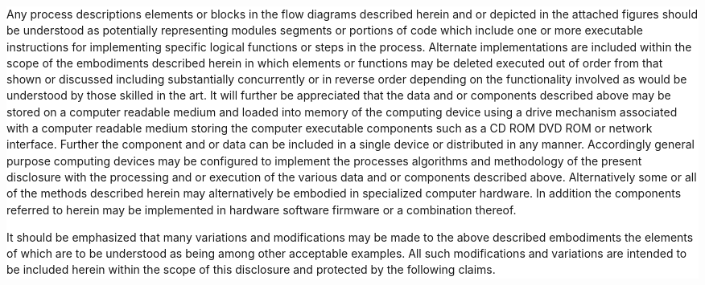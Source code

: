 Any process descriptions elements or blocks in the flow diagrams described herein and or depicted in the attached figures should be understood as potentially representing modules segments or portions of code which include one or more executable instructions for implementing specific logical functions or steps in the process. Alternate implementations are included within the scope of the embodiments described herein in which elements or functions may be deleted executed out of order from that shown or discussed including substantially concurrently or in reverse order depending on the functionality involved as would be understood by those skilled in the art. It will further be appreciated that the data and or components described above may be stored on a computer readable medium and loaded into memory of the computing device using a drive mechanism associated with a computer readable medium storing the computer executable components such as a CD ROM DVD ROM or network interface. Further the component and or data can be included in a single device or distributed in any manner. Accordingly general purpose computing devices may be configured to implement the processes algorithms and methodology of the present disclosure with the processing and or execution of the various data and or components described above. Alternatively some or all of the methods described herein may alternatively be embodied in specialized computer hardware. In addition the components referred to herein may be implemented in hardware software firmware or a combination thereof.

It should be emphasized that many variations and modifications may be made to the above described embodiments the elements of which are to be understood as being among other acceptable examples. All such modifications and variations are intended to be included herein within the scope of this disclosure and protected by the following claims.

